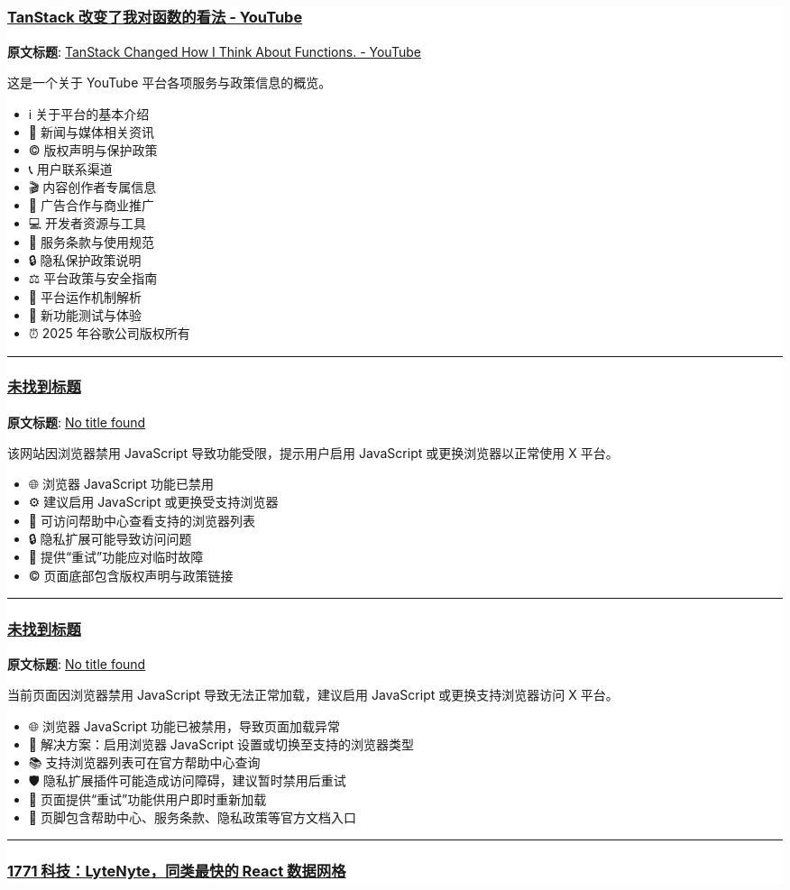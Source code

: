 
### [TanStack 改变了我对函数的看法 - YouTube](https://www.youtube.com/watch?v=12HJvM3q48M)

**原文标题**: [TanStack Changed How I Think About Functions. - YouTube](https://www.youtube.com/watch?v=12HJvM3q48M)

这是一个关于 YouTube 平台各项服务与政策信息的概览。

- ℹ️ 关于平台的基本介绍
- 📢 新闻与媒体相关资讯
- ©️ 版权声明与保护政策
- 📞 用户联系渠道
- 🎬 内容创作者专属信息
- 💼 广告合作与商业推广
- 💻 开发者资源与工具
- 📑 服务条款与使用规范
- 🔒 隐私保护政策说明
- ⚖️ 平台政策与安全指南
- 🔧 平台运作机制解析
- 🧪 新功能测试与体验
- ⏰ 2025 年谷歌公司版权所有

---

### [未找到标题](https://x.com/jherr/status/1666578571912171520)

**原文标题**: [No title found](https://x.com/jherr/status/1666578571912171520)

该网站因浏览器禁用 JavaScript 导致功能受限，提示用户启用 JavaScript 或更换浏览器以正常使用 X 平台。

- 🌐 浏览器 JavaScript 功能已禁用
- ⚙️ 建议启用 JavaScript 或更换受支持浏览器
- 📖 可访问帮助中心查看支持的浏览器列表
- 🔒 隐私扩展可能导致访问问题
- 🔄 提供“重试”功能应对临时故障
- ©️ 页面底部包含版权声明与政策链接

---

### [未找到标题](https://x.com/jherr)

**原文标题**: [No title found](https://x.com/jherr)

当前页面因浏览器禁用 JavaScript 导致无法正常加载，建议启用 JavaScript 或更换支持浏览器访问 X 平台。

- 🌐 浏览器 JavaScript 功能已被禁用，导致页面加载异常
- 🔧 解决方案：启用浏览器 JavaScript 设置或切换至支持的浏览器类型
- 📚 支持浏览器列表可在官方帮助中心查询
- 🛡️ 隐私扩展插件可能造成访问障碍，建议暂时禁用后重试
- 🔄 页面提供“重试”功能供用户即时重新加载
- 📄 页脚包含帮助中心、服务条款、隐私政策等官方文档入口

---

### [1771 科技：LyteNyte，同类最快的 React 数据网格](https://www.1771technologies.com/)

